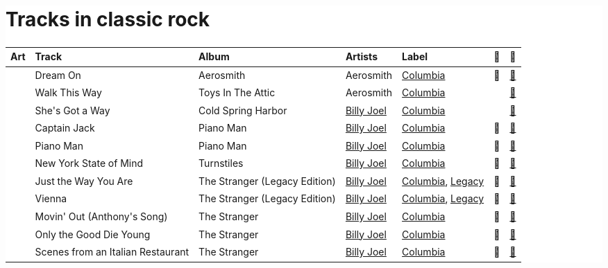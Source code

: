 # Tracks in classic rock

| Art                                                                                              | Track                                                  | Album                                              | Artists                                                                                        | Label                                                                           | 💚   | 🔗                                                          |
|:-------------------------------------------------------------------------------------------------|:-------------------------------------------------------|:---------------------------------------------------|:-----------------------------------------------------------------------------------------------|:--------------------------------------------------------------------------------|:----|:-----------------------------------------------------------|
| <img src="https://i.scdn.co/image/ab67616d0000b273b11078ee23dcd99e085ac33e" alt="" width="50" /> | Dream On                                               | Aerosmith                                          | Aerosmith                                                                                      | [Columbia](../labels/columbia.md)                                               | 💚   | [🔗](https://open.spotify.com/track/5MxNLUsfh7uzROypsoO5qe) |
| <img src="https://i.scdn.co/image/ab67616d0000b2739662c6535fb4bf5767e50f32" alt="" width="50" /> | Walk This Way                                          | Toys In The Attic                                  | Aerosmith                                                                                      | [Columbia](../labels/columbia.md)                                               |     | [🔗](https://open.spotify.com/track/5SZ6zX4rOrEQferfFC2MfP) |
| <img src="https://i.scdn.co/image/ab67616d0000b273431daec5815fd0255437b43b" alt="" width="50" /> | She's Got a Way                                        | Cold Spring Harbor                                 | [Billy Joel](../artists/billy_joel.md)                                                         | [Columbia](../labels/columbia.md)                                               |     | [🔗](https://open.spotify.com/track/3Ie2eLOIj2IhKnzPwXrLbJ) |
| <img src="https://i.scdn.co/image/ab67616d0000b273db9c8abe838bbfb28ed5cc06" alt="" width="50" /> | Captain Jack                                           | Piano Man                                          | [Billy Joel](../artists/billy_joel.md)                                                         | [Columbia](../labels/columbia.md)                                               | 💚   | [🔗](https://open.spotify.com/track/3igkLltDaiFiMl83IdDBfm) |
| <img src="https://i.scdn.co/image/ab67616d0000b273db9c8abe838bbfb28ed5cc06" alt="" width="50" /> | Piano Man                                              | Piano Man                                          | [Billy Joel](../artists/billy_joel.md)                                                         | [Columbia](../labels/columbia.md)                                               | 💚   | [🔗](https://open.spotify.com/track/78WVLOP9pN0G3gRLFy1rAa) |
| <img src="https://i.scdn.co/image/ab67616d0000b273d1731f2c0e1c2c8957f35c76" alt="" width="50" /> | New York State of Mind                                 | Turnstiles                                         | [Billy Joel](../artists/billy_joel.md)                                                         | [Columbia](../labels/columbia.md)                                               | 💚   | [🔗](https://open.spotify.com/track/6yjKlmm7vOszkXEUku1EM1) |
| <img src="https://i.scdn.co/image/ab67616d0000b2736ce61113662ecf693b605ee5" alt="" width="50" /> | Just the Way You Are                                   | The Stranger (Legacy Edition)                      | [Billy Joel](../artists/billy_joel.md)                                                         | [Columbia](../labels/columbia.md), [Legacy](../labels/legacy.md)                | 💚   | [🔗](https://open.spotify.com/track/49MHCPzvMLXhRjDantBMVH) |
| <img src="https://i.scdn.co/image/ab67616d0000b2736ce61113662ecf693b605ee5" alt="" width="50" /> | Vienna                                                 | The Stranger (Legacy Edition)                      | [Billy Joel](../artists/billy_joel.md)                                                         | [Columbia](../labels/columbia.md), [Legacy](../labels/legacy.md)                | 💚   | [🔗](https://open.spotify.com/track/4U45aEWtQhrm8A5mxPaFZ7) |
| <img src="https://i.scdn.co/image/ab67616d0000b2738a6dbac0b74bd2484189ea5f" alt="" width="50" /> | Movin' Out (Anthony's Song)                            | The Stranger                                       | [Billy Joel](../artists/billy_joel.md)                                                         | [Columbia](../labels/columbia.md)                                               | 💚   | [🔗](https://open.spotify.com/track/4cG3ovmC8Hnp9ZsmSZI2O4) |
| <img src="https://i.scdn.co/image/ab67616d0000b2738a6dbac0b74bd2484189ea5f" alt="" width="50" /> | Only the Good Die Young                                | The Stranger                                       | [Billy Joel](../artists/billy_joel.md)                                                         | [Columbia](../labels/columbia.md)                                               | 💚   | [🔗](https://open.spotify.com/track/2xabqm0YNQCTcPteQjJ22K) |
| <img src="https://i.scdn.co/image/ab67616d0000b2738a6dbac0b74bd2484189ea5f" alt="" width="50" /> | Scenes from an Italian Restaurant                      | The Stranger                                       | [Billy Joel](../artists/billy_joel.md)                                                         | [Columbia](../labels/columbia.md)                                               | 💚   | [🔗](https://open.spotify.com/track/2rhFaau65TFMv4mACtE9it) |
